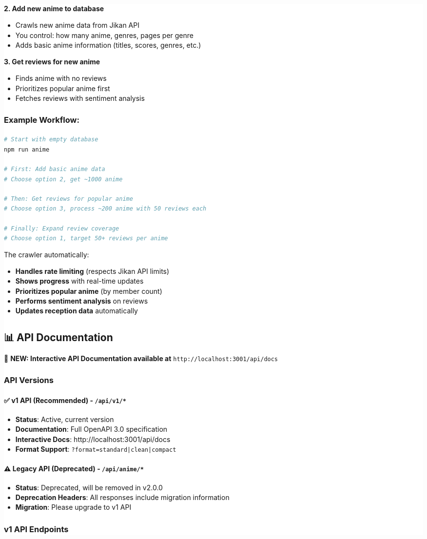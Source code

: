 **2. Add new anime to database**
- Crawls new anime data from Jikan API
- You control: how many anime, genres, pages per genre
- Adds basic anime information (titles, scores, genres, etc.)

**3. Get reviews for new anime**
- Finds anime with no reviews
- Prioritizes popular anime first
- Fetches reviews with sentiment analysis

### Example Workflow:

```bash
# Start with empty database
npm run anime

# First: Add basic anime data
# Choose option 2, get ~1000 anime

# Then: Get reviews for popular anime
# Choose option 3, process ~200 anime with 50 reviews each

# Finally: Expand review coverage
# Choose option 1, target 50+ reviews per anime
```

The crawler automatically:
- **Handles rate limiting** (respects Jikan API limits)
- **Shows progress** with real-time updates
- **Prioritizes popular anime** (by member count)
- **Performs sentiment analysis** on reviews
- **Updates reception data** automatically

## 📊 API Documentation

🎉 **NEW: Interactive API Documentation available at** `http://localhost:3001/api/docs`

### API Versions

#### ✅ **v1 API** (Recommended) - `/api/v1/*`
- **Status**: Active, current version
- **Documentation**: Full OpenAPI 3.0 specification
- **Interactive Docs**: http://localhost:3001/api/docs
- **Format Support**: `?format=standard|clean|compact`

#### ⚠️ **Legacy API** (Deprecated) - `/api/anime/*`
- **Status**: Deprecated, will be removed in v2.0.0
- **Deprecation Headers**: All responses include migration information
- **Migration**: Please upgrade to v1 API

### v1 API Endpoints
